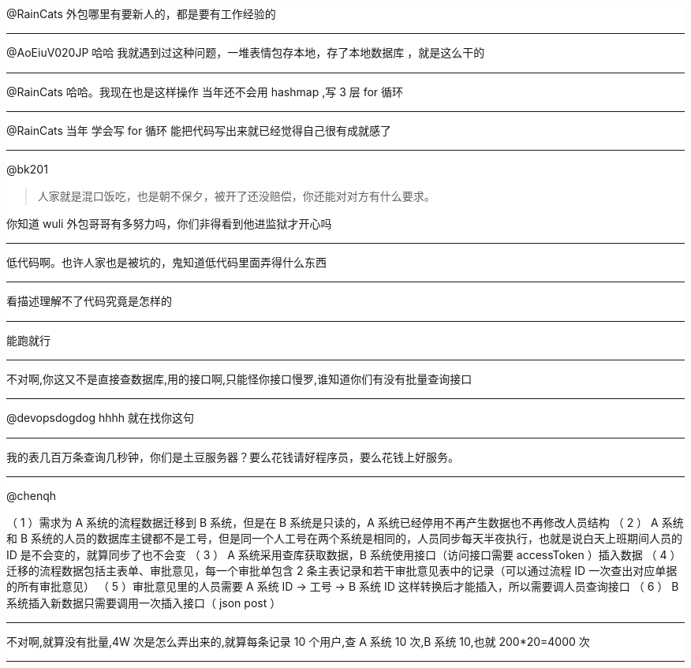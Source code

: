 @RainCats 外包哪里有要新人的，都是要有工作经验的

---------------------------------------------------

@AoEiuV020JP 哈哈 我就遇到过这种问题，一堆表情包存本地，存了本地数据库 ，就是这么干的

---------------------------------------------------

@RainCats 哈哈。我现在也是这样操作 当年还不会用 hashmap ,写 3 层 for 循环

---------------------------------------------------

@RainCats 当年 学会写 for 循环 能把代码写出来就已经觉得自己很有成就感了

---------------------------------------------------

@bk201 
> 人家就是混口饭吃，也是朝不保夕，被开了还没赔偿，你还能对对方有什么要求。

你知道 wuli 外包哥哥有多努力吗，你们非得看到他进监狱才开心吗

---------------------------------------------------

低代码啊。也许人家也是被坑的，鬼知道低代码里面弄得什么东西

---------------------------------------------------

看描述理解不了代码究竟是怎样的

---------------------------------------------------

能跑就行

---------------------------------------------------

不对啊,你这又不是直接查数据库,用的接口啊,只能怪你接口慢罗,谁知道你们有没有批量查询接口

---------------------------------------------------

@devopsdogdog hhhh 就在找你这句

---------------------------------------------------

我的表几百万条查询几秒钟，你们是土豆服务器？要么花钱请好程序员，要么花钱上好服务。

---------------------------------------------------

@chenqh 

（ 1 ）需求为 A 系统的流程数据迁移到 B 系统，但是在 B 系统是只读的，A 系统已经停用不再产生数据也不再修改人员结构
（ 2 ） A 系统和 B 系统的人员的数据库主键都不是工号，但是同一个人工号在两个系统是相同的，人员同步每天半夜执行，也就是说白天上班期间人员的 ID 是不会变的，就算同步了也不会变
（ 3 ） A 系统采用查库获取数据，B 系统使用接口（访问接口需要 accessToken ）插入数据
（ 4 ）迁移的流程数据包括主表单、审批意见，每一个审批单包含 2 条主表记录和若干审批意见表中的记录（可以通过流程 ID 一次查出对应单据的所有审批意见）
（ 5 ）审批意见里的人员需要 A 系统 ID -> 工号 -> B 系统 ID 这样转换后才能插入，所以需要调人员查询接口
（ 6 ） B 系统插入新数据只需要调用一次插入接口（ json post ）

---------------------------------------------------

不对啊,就算没有批量,4W 次是怎么弄出来的,就算每条记录 10 个用户,查 A 系统 10 次,B 系统 10,也就 200*20=4000 次

---------------------------------------------------
